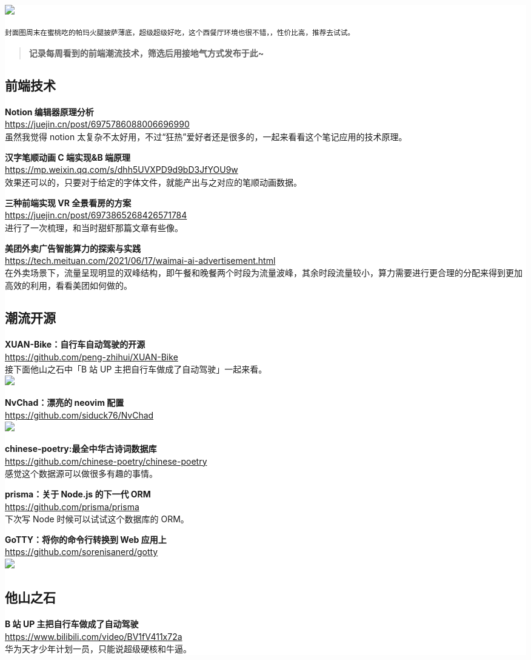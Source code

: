 <img src="https://gw.alipayobjects.com/zos/k/s8/2edIcG.jpg" width="800" />  

<small>封面图周末在蜜桃吃的帕玛火腿披萨薄底，超级超级好吃，这个西餐厅环境也很不错，，性价比高，推荐去试试。</small>  

> **记录每周看到的前端潮流技术，筛选后用接地气方式发布于此~**  

## 前端技术

**Notion 编辑器原理分析**  
<https://juejin.cn/post/6975786088006696990>  
虽然我觉得 notion 太复杂不太好用，不过“狂热”爱好者还是很多的，一起来看看这个笔记应用的技术原理。

**汉字笔顺动画 C 端实现&B 端原理**  
<https://mp.weixin.qq.com/s/dhh5UVXPD9d9bD3JfYOU9w>  
效果还可以的，只要对于给定的字体文件，就能产出与之对应的笔顺动画数据。

**三种前端实现 VR 全景看房的方案**  
<https://juejin.cn/post/6973865268426571784>  
进行了一次梳理，和当时甜虾那篇文章有些像。

**美团外卖广告智能算力的探索与实践**  
<https://tech.meituan.com/2021/06/17/waimai-ai-advertisement.html>  
在外卖场景下，流量呈现明显的双峰结构，即午餐和晚餐两个时段为流量波峰，其余时段流量较小，算力需要进行更合理的分配来得到更加高效的利用，看看美团如何做的。

## 潮流开源

**XUAN-Bike：自行车自动驾驶的开源**  
<https://github.com/peng-zhihui/XUAN-Bike>  
接下面他山之石中「B 站 UP 主把自行车做成了自动驾驶」一起来看。  
<img src="https://cdn.fliggy.com/upic/ViJdbS.jpg" width="800" />  

**NvChad：漂亮的 neovim 配置**  
<https://github.com/siduck76/NvChad>  
<img src="https://cdn.fliggy.com/upic/vy5qpp.jpg" width="800" />  

**chinese-poetry:最全中华古诗词数据库**  
<https://github.com/chinese-poetry/chinese-poetry>  
感觉这个数据源可以做很多有趣的事情。

**prisma：关于 Node.js 的下一代 ORM**  
<https://github.com/prisma/prisma>  
下次写 Node 时候可以试试这个数据库的 ORM。

**GoTTY：将你的命令行转换到 Web 应用上**  
<https://github.com/sorenisanerd/gotty>  
<img src="https://cdn.fliggy.com/upic/sxHxXO.gif" width="800" />  

## 他山之石

**B 站 UP 主把自行车做成了自动驾驶**  
<https://www.bilibili.com/video/BV1fV411x72a>  
华为天才少年计划一员，只能说超级硬核和牛逼。
